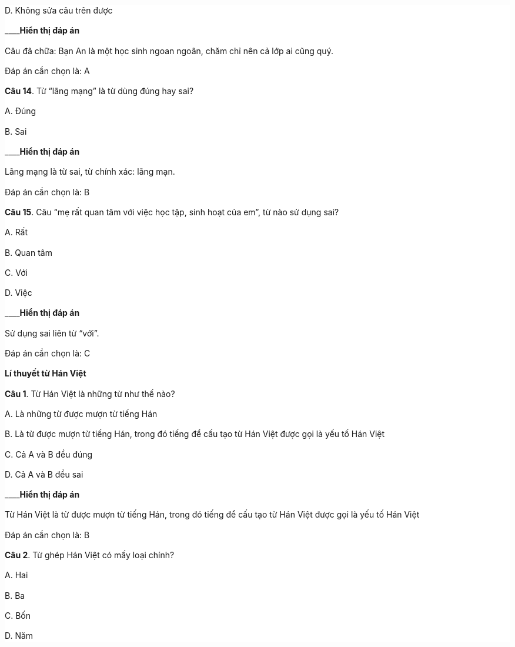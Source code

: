 D. Không sửa câu trên được

____**Hiển thị đáp án**

Câu đã chữa: Bạn An là một học sinh ngoan ngoãn, chăm chỉ nên cả lớp ai cũng quý.

Đáp án cần chọn là: A

**Câu 14**. Từ “lãng mạng” là từ dùng đúng hay sai?

A. Đúng

B. Sai

____**Hiển thị đáp án**

Lãng mạng là từ sai, từ chính xác: lãng mạn.

Đáp án cần chọn là: B

**Câu 15**. Câu “mẹ rất quan tâm với việc học tập, sinh hoạt của em”, từ nào sử dụng sai?

A. Rất

B. Quan tâm

C. Với

D. Việc

____**Hiển thị đáp án**

Sử dụng sai liên từ “với”.

Đáp án cần chọn là: C

**Lí thuyết từ Hán Việt**

**Câu 1**. Từ Hán Việt là những từ như thế nào? 

A. Là những từ được mượn từ tiếng Hán

B. Là từ được mượn từ tiếng Hán, trong đó tiếng để cấu tạo từ Hán Việt được gọi là yếu tố Hán Việt 

C. Cả A và B đều đúng 

D. Cả A và B đều sai

____**Hiển thị đáp án**

Từ Hán Việt là từ được mượn từ tiếng Hán, trong đó tiếng để cấu tạo từ Hán Việt được gọi là yếu tố Hán Việt

Đáp án cần chọn là: B

**Câu 2**. Từ ghép Hán Việt có mấy loại chính? 

A. Hai

B. Ba 

C. Bốn 

D. Năm
